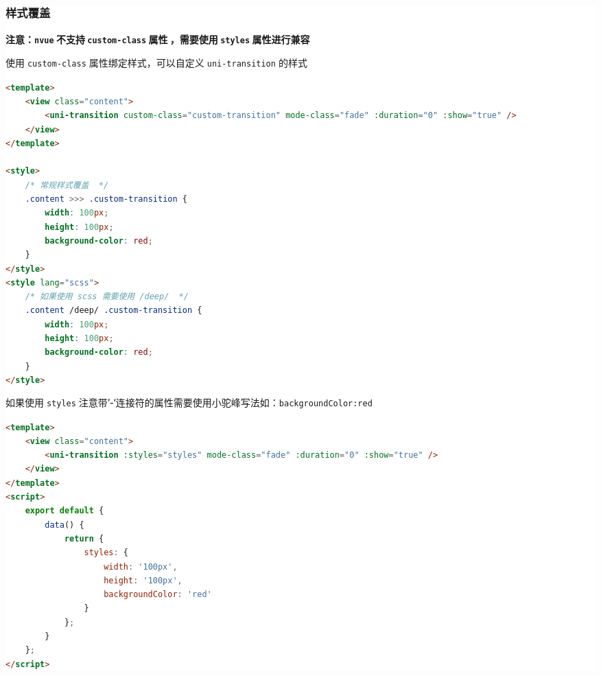 ### 样式覆盖

**注意：`nvue` 不支持 `custom-class` 属性 ，需要使用 `styles` 属性进行兼容**

使用 `custom-class` 属性绑定样式，可以自定义 `uni-transition` 的样式

```html
<template>
    <view class="content">
        <uni-transition custom-class="custom-transition" mode-class="fade" :duration="0" :show="true" />
    </view>
</template>

<style>
    /* 常规样式覆盖  */
    .content >>> .custom-transition {
        width: 100px;
        height: 100px;
        background-color: red;
    }
</style>
<style lang="scss">
    /* 如果使用 scss 需要使用 /deep/  */
    .content /deep/ .custom-transition {
        width: 100px;
        height: 100px;
        background-color: red;
    }
</style>
```

如果使用 `styles` 注意带’-‘连接符的属性需要使用小驼峰写法如：`backgroundColor:red`

```html
<template>
    <view class="content">
        <uni-transition :styles="styles" mode-class="fade" :duration="0" :show="true" />
    </view>
</template>
<script>
    export default {
        data() {
            return {
                styles: {
                    width: '100px',
                    height: '100px',
                    backgroundColor: 'red'
                }
            };
        }
    };
</script>
```
